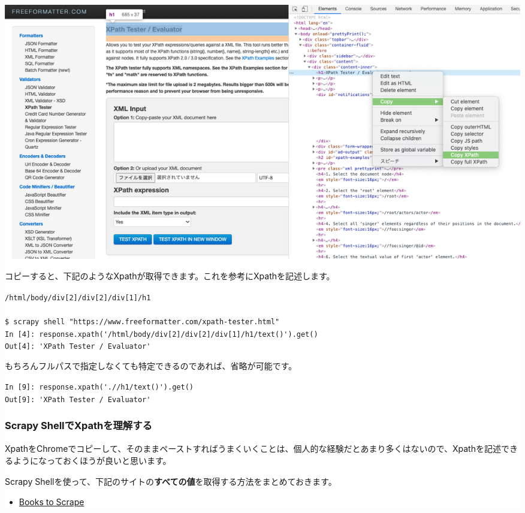 ![Getting Xpath](.gitbook/assets/sukurnshotto-2020-05-24-03252png.png)

コピーすると、下記のようなXpathが取得できます。これを参考にXpathを記述します。

```text
/html/body/div[2]/div[2]/div[1]/h1

$ scrapy shell "https://www.freeformatter.com/xpath-tester.html"
In [4]: response.xpath('/html/body/div[2]/div[2]/div[1]/h1/text()').get()                                                               
Out[4]: 'XPath Tester / Evaluator'
```

もちろんフルパスで指定しなくても特定できるのであれば、省略が可能です。

```text
In [9]: response.xpath('.//h1/text()').get()                                                                                            
Out[9]: 'XPath Tester / Evaluator'
```

### Scrapy ShellでXpathを理解する

XpathをChromeでコピーして、そのままペーストすればうまくいくことは、個人的な経験だとあまり多くはないので、Xpathを記述できるようになっておくほうが良いと思います。

Scrapy Shellを使って、下記のサイトの**すべての値**を取得する方法をまとめておきます。

* [Books to Scrape](http://books.toscrape.com/)
